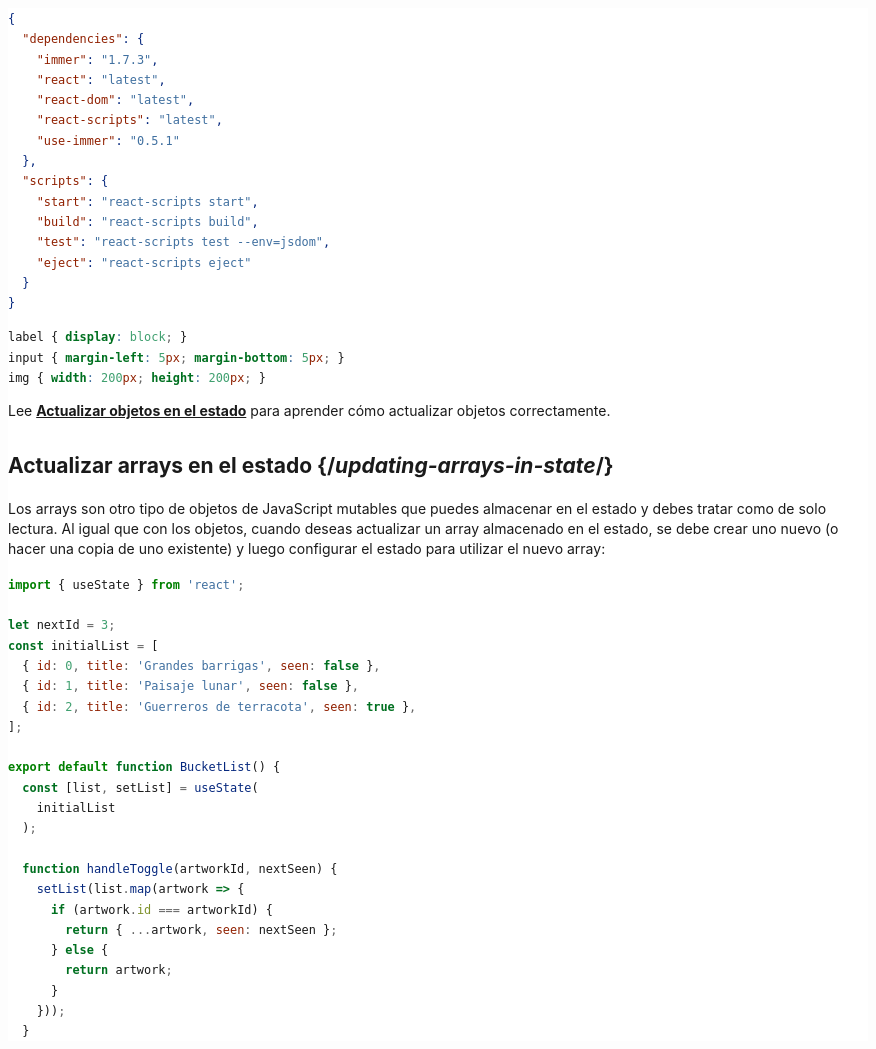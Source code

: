 ```json package.json
{
  "dependencies": {
    "immer": "1.7.3",
    "react": "latest",
    "react-dom": "latest",
    "react-scripts": "latest",
    "use-immer": "0.5.1"
  },
  "scripts": {
    "start": "react-scripts start",
    "build": "react-scripts build",
    "test": "react-scripts test --env=jsdom",
    "eject": "react-scripts eject"
  }
}
```

```css
label { display: block; }
input { margin-left: 5px; margin-bottom: 5px; }
img { width: 200px; height: 200px; }
```

</Sandpack>

<LearnMore path="/learn/updating-objects-in-state">

Lee **[Actualizar objetos en el estado](/learn/updating-objects-in-state)** para aprender cómo actualizar objetos correctamente.

</LearnMore>

## Actualizar arrays en el estado {/*updating-arrays-in-state*/}

Los arrays son otro tipo de objetos de JavaScript mutables que puedes almacenar en el estado y debes tratar como de solo lectura. Al igual que con los objetos, cuando deseas actualizar un array almacenado en el estado, se debe crear uno nuevo (o hacer una copia de uno existente) y luego configurar el estado para utilizar el nuevo array:

<Sandpack>

```js
import { useState } from 'react';

let nextId = 3;
const initialList = [
  { id: 0, title: 'Grandes barrigas', seen: false },
  { id: 1, title: 'Paisaje lunar', seen: false },
  { id: 2, title: 'Guerreros de terracota', seen: true },
];

export default function BucketList() {
  const [list, setList] = useState(
    initialList
  );

  function handleToggle(artworkId, nextSeen) {
    setList(list.map(artwork => {
      if (artwork.id === artworkId) {
        return { ...artwork, seen: nextSeen };
      } else {
        return artwork;
      }
    }));
  }
```